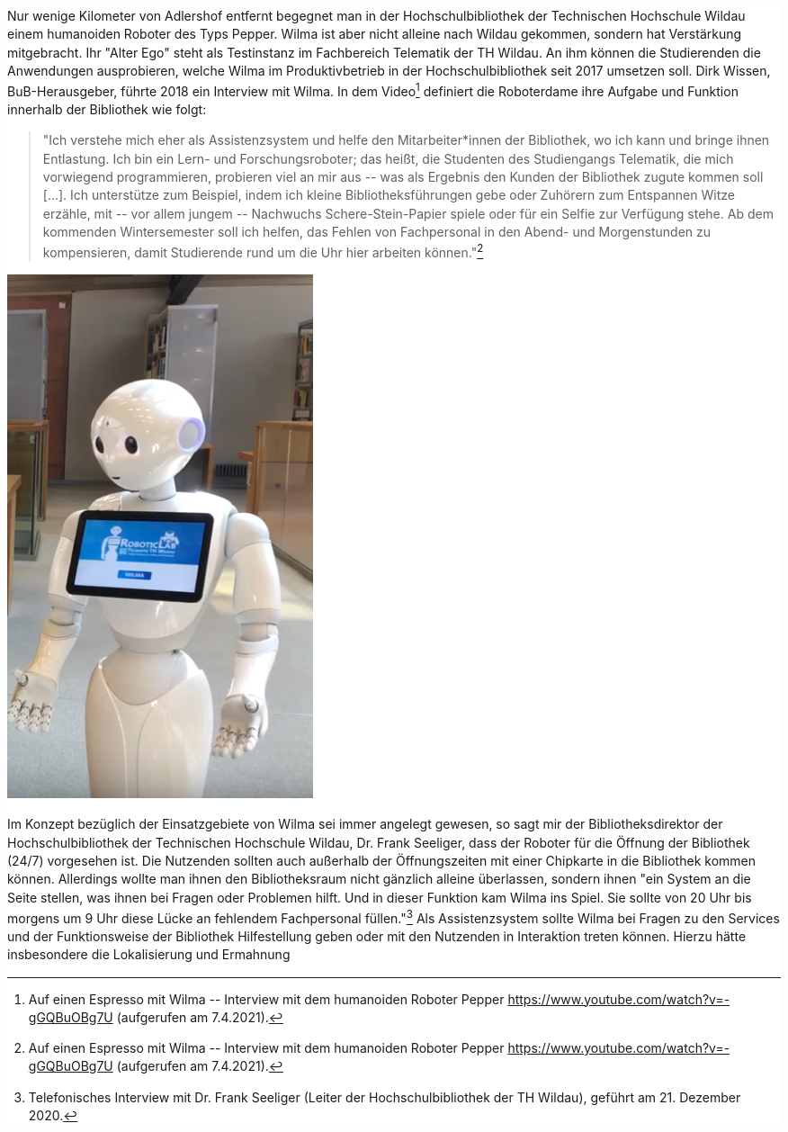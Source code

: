 Nur wenige Kilometer von Adlershof entfernt begegnet man in der
Hochschulbibliothek der Technischen Hochschule Wildau einem humanoiden
Roboter des Typs Pepper. Wilma ist aber nicht alleine nach Wildau
gekommen, sondern hat Verstärkung mitgebracht. Ihr "Alter Ego" steht als
Testinstanz im Fachbereich Telematik der TH Wildau. An ihm können die
Studierenden die Anwendungen ausprobieren, welche Wilma im
Produktivbetrieb in der Hochschulbibliothek seit 2017 umsetzen soll.
Dirk Wissen, BuB-Herausgeber, führte 2018 ein Interview mit Wilma. In
dem Video[^9] definiert die Roboterdame ihre Aufgabe und Funktion
innerhalb der Bibliothek wie folgt:

> "Ich verstehe mich eher als Assistenzsystem und helfe den Mitarbeiter\*innen der Bibliothek, wo ich kann und bringe ihnen Entlastung. Ich bin ein Lern- und Forschungsroboter; das heißt, die Studenten des Studiengangs Telematik, die mich vorwiegend programmieren, probieren viel an mir aus -- was als Ergebnis den Kunden der Bibliothek zugute kommen soll \[...\]. Ich unterstütze zum Beispiel, indem ich kleine Bibliotheksführungen gebe oder Zuhörern zum Entspannen Witze erzähle, mit -- vor allem jungem -- Nachwuchs Schere-Stein-Papier spiele oder für ein Selfie zur Verfügung stehe. Ab dem kommenden Wintersemester soll ich helfen, das Fehlen von Fachpersonal in den Abend- und Morgenstunden zu kompensieren, damit Studierende rund um die Uhr hier arbeiten können."[^10]

![Screenshot aus dem Video: Auf einen Espresso mit Wilma. \[Mit freundlicher Genehmigung der Hochschulbibliothek der TH Wildau (Dr. Frank Seeliger).\]](img/Wilma.PNG)

Im Konzept bezüglich der Einsatzgebiete von Wilma sei immer angelegt
gewesen, so sagt mir der Bibliotheksdirektor der Hochschulbibliothek der
Technischen Hochschule Wildau, Dr. Frank Seeliger, dass der Roboter für
die Öffnung der Bibliothek (24/7) vorgesehen ist. Die Nutzenden sollten
auch außerhalb der Öffnungszeiten mit einer Chipkarte in die Bibliothek
kommen können. Allerdings wollte man ihnen den Bibliotheksraum nicht
gänzlich alleine überlassen, sondern ihnen "ein System an die Seite
stellen, was ihnen bei Fragen oder Problemen hilft. Und in dieser
Funktion kam Wilma ins Spiel. Sie sollte von 20 Uhr bis morgens um 9 Uhr
diese Lücke an fehlendem Fachpersonal füllen."[^11] Als Assistenzsystem
sollte Wilma bei Fragen zu den Services und der Funktionsweise der
Bibliothek Hilfestellung geben oder mit den Nutzenden in Interaktion
treten können. Hierzu hätte insbesondere die Lokalisierung und Ermahnung

[^1]: Schriftliches Interview mit Frauke Buhlmann (Stadtbibliothek Köln), geführt am 21. Dezember 2020.
[^2]: Stadtbücherei Frankfurt am Main: Hello World - ADA, Dash \& Co. stellen sich vor <https://www.youtube.com/watch?v=NMUsmLztOCo> (aufgerufen am 7.4.2021).
[^3]: Stadtbücherei Frankfurt am Main: Hello World - ADA, Dash \& Co. stellen sich vor <https://www.youtube.com/watch?v=NMUsmLztOCo> (aufgerufen am 7.4.2021).
[^4]: Schriftliches Interview mit Frauke Buhlmann (Stadtbibliothek Köln), geführt am 21. Dezember 2020.
[^5]: Appell der Initiative "Digital für alle": Digitale Teilhabe jetzt umfassend ermöglichen! <https://digitaltag.eu/appell> (aufgerufen am 7.4.2021).
[^6]: Ludwig, Elfriede: Roboter gehören in eine Öffentliche Bibliothek. In: Forum Bibliothek und Information 11/2019, Seite S. 621 und 622.
[^7]: Schulz, Eckart: Der ewige Wettlauf zwischen Hase und Igel. In: Forum Bibliothek und Information 02-03/2018, Seite 114*.
[^8]: Schriftliches Interview mit Anja Herwig (stellvertretende Leiterin der Zweigbibliothek Naturwissenschaften der Humboldt-Universität zu Berlin), geführt am 13. Januar 2021.
[^9]: Auf einen Espresso mit Wilma -- Interview mit dem humanoiden Roboter Pepper <https://www.youtube.com/watch?v=-gGQBuOBg7U> (aufgerufen am 7.4.2021).
[^10]: Auf einen Espresso mit Wilma -- Interview mit dem humanoiden Roboter Pepper <https://www.youtube.com/watch?v=-gGQBuOBg7U> (aufgerufen am 7.4.2021).
[^11]: Telefonisches Interview mit Dr. Frank Seeliger (Leiter der Hochschulbibliothek der TH Wildau), geführt am 21. Dezember 2020.
[^12]: Telefonisches Interview mit Dr. Frank Seeliger (Leiter der Hochschulbibliothek der TH Wildau), geführt am 21. Dezember 2020.
[^13]: Telefonisches Interview mit Dr. Frank Seeliger (Leiter der Hochschulbibliothek der TH Wildau), geführt am 21. Dezember 2020.
[^14]: Chakarova, Juja: Ich, der Roboter, helfe dir, dem Bibliothekar : die Bibliothek des MPI Luxemburg als Wegbereiter. In: Forum Bibliothek und Information 02-03/2018, Seite 104.
[^15]: Ceynow, Klaus: In Frankfurt lesen jetzt zuerst Maschinen: <https://www.faz.net/aktuell/feuilleton/buecher/maschinen-lesen-buecher-deutsche-nationalbibliothek-setzt-auf-technik-15128954.html?printPagedArticle=true#pageIndex_2> (aufgerufen am 16.4.2021).
[^16]: YEWNO (Discovery Service): <https://www.bsb-muenchen.de/suchen-und-finden/yewno/> (aufgerufen am 7.4.2021).
[^17]: Telefonisches Interview mit Dr. Frank Seeliger (Leiter der Hochschulbibliothek der TH Wildau), geführt am 21. Dezember 2020.
[^18]: Telefonisches Interview mit Dr. Frank Seeliger (Leiter der Hochschulbibliothek der TH Wildau), geführt am 21. Dezember 2020.
[^19]: Schriftliches Interview mit Elfriede Ludwig (Leiterin des Bereichs "Digitale Dienste" in der Stadtbücherei Frankfurt am Main), geführt am 21. Januar 2021.
[^20]: Telefonisches Interview mit Dr. Frank Seeliger (Leiter der Hochschulbibliothek der TH Wildau), geführt am 21. Dezember 2020.
[^21]: Schriftliches Interview mit Anja Herwig (Stellv. Leiterin der Zweigbibliothek Naturwissenschaften der Humboldt-Universität zu Berlin), geführt am 13. Januar 2021.
[^22]: Schriftliches Interview mit Frauke Buhlmann (Stadtbibliothek Köln), geführt am 21. Dezember 2020.
[^23]: Schriftliches Interview mit Anja Herwig (Stellv. Leiterin der Zweigbibliothek Naturwissenschaften der Humboldt-Universität zu Berlin), geführt am 13. Januar 2021.
[^24]: Telefonisches Interview mit Dr. Frank Seeliger (Leiter der Hochschulbibliothek der TH Wildau), geführt am 21. Dezember 2020.
[^25]: Telefonisches Interview mit Dr. Frank Seeliger (Leiter der Hochschulbibliothek der TH Wildau), geführt am 21. Dezember 2020.